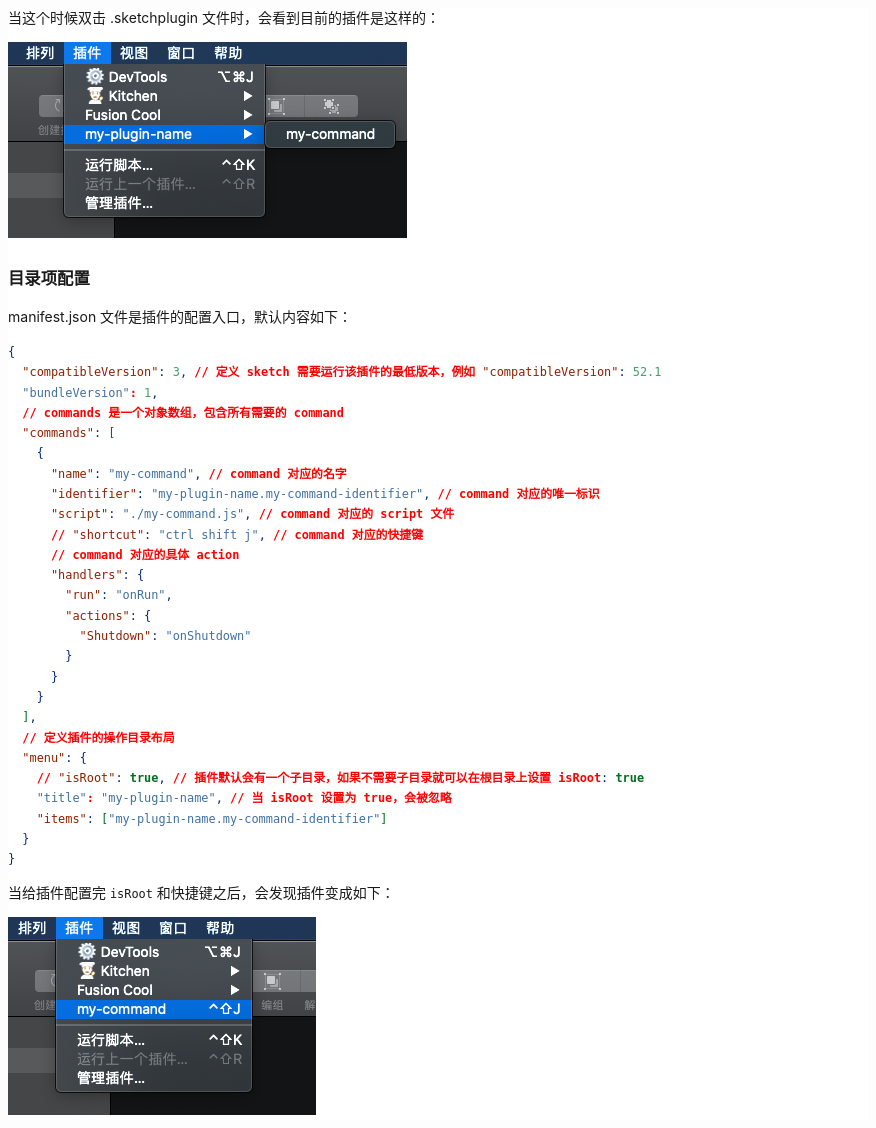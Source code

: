 当这个时候双击 .sketchplugin 文件时，会看到目前的插件是这样的：

![default-plugin](../../static-img/sketch-img/1.png)

### 目录项配置

manifest.json 文件是插件的配置入口，默认内容如下：

```json
{
  "compatibleVersion": 3, // 定义 sketch 需要运行该插件的最低版本，例如 "compatibleVersion": 52.1
  "bundleVersion": 1,
  // commands 是一个对象数组，包含所有需要的 command
  "commands": [
    {
      "name": "my-command", // command 对应的名字
      "identifier": "my-plugin-name.my-command-identifier", // command 对应的唯一标识
      "script": "./my-command.js", // command 对应的 script 文件
      // "shortcut": "ctrl shift j", // command 对应的快捷键
      // command 对应的具体 action
      "handlers": {
        "run": "onRun",
        "actions": {
          "Shutdown": "onShutdown"
        }
      }
    }
  ],
  // 定义插件的操作目录布局
  "menu": {
    // "isRoot": true, // 插件默认会有一个子目录，如果不需要子目录就可以在根目录上设置 isRoot: true
    "title": "my-plugin-name", // 当 isRoot 设置为 true，会被忽略
    "items": ["my-plugin-name.my-command-identifier"]
  }
}
```

当给插件配置完 `isRoot` 和快捷键之后，会发现插件变成如下：

![add-root](../../static-img/sketch-img/2.png)
